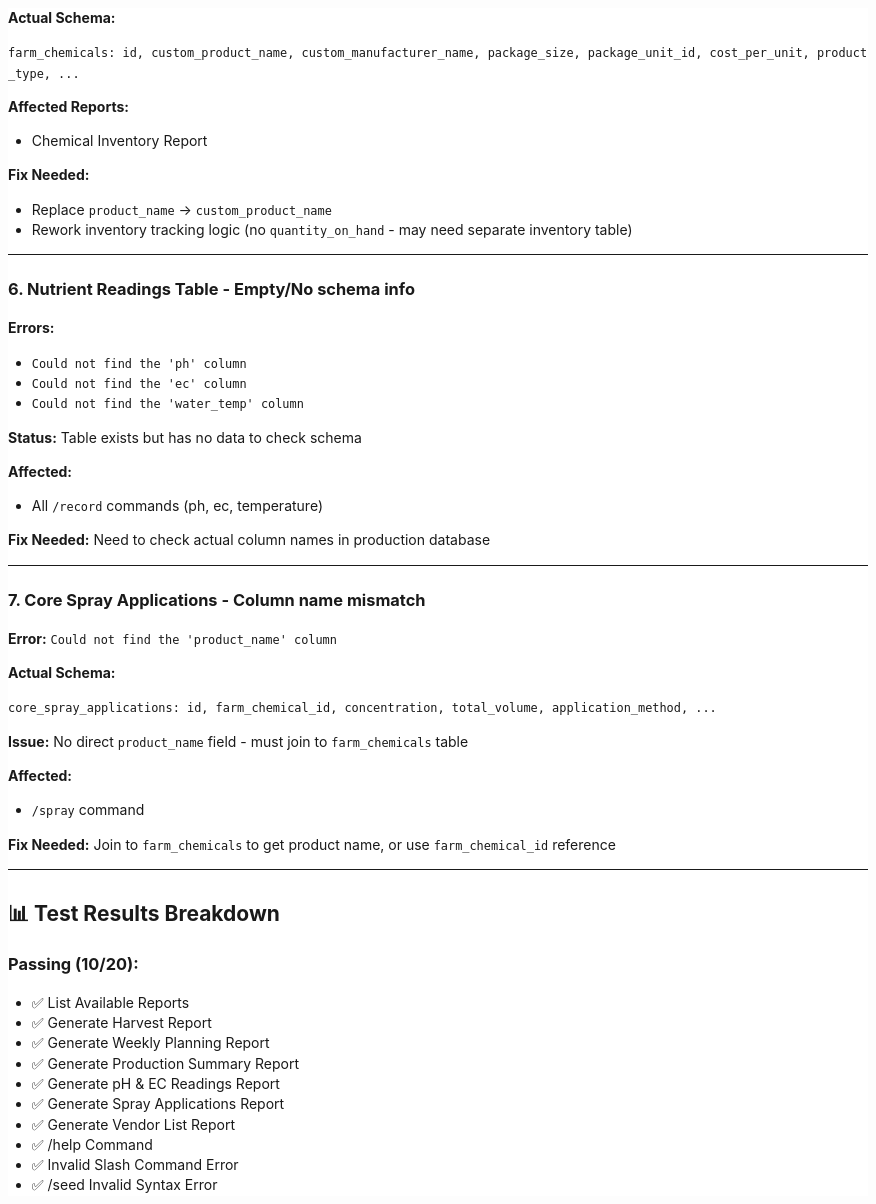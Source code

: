 **Actual Schema:**
```
farm_chemicals: id, custom_product_name, custom_manufacturer_name, package_size, package_unit_id, cost_per_unit, product_type, ...
```

**Affected Reports:**
- Chemical Inventory Report

**Fix Needed:**
- Replace `product_name` → `custom_product_name`
- Rework inventory tracking logic (no `quantity_on_hand` - may need separate inventory table)

---

### 6. **Nutrient Readings Table** - Empty/No schema info
**Errors:**
- `Could not find the 'ph' column`
- `Could not find the 'ec' column`
- `Could not find the 'water_temp' column`

**Status:** Table exists but has no data to check schema

**Affected:**
- All `/record` commands (ph, ec, temperature)

**Fix Needed:**
Need to check actual column names in production database

---

### 7. **Core Spray Applications** - Column name mismatch
**Error:** `Could not find the 'product_name' column`

**Actual Schema:**
```
core_spray_applications: id, farm_chemical_id, concentration, total_volume, application_method, ...
```

**Issue:** No direct `product_name` field - must join to `farm_chemicals` table

**Affected:**
- `/spray` command

**Fix Needed:**
Join to `farm_chemicals` to get product name, or use `farm_chemical_id` reference

---

## 📊 Test Results Breakdown

### Passing (10/20):
- ✅ List Available Reports
- ✅ Generate Harvest Report
- ✅ Generate Weekly Planning Report
- ✅ Generate Production Summary Report
- ✅ Generate pH & EC Readings Report
- ✅ Generate Spray Applications Report
- ✅ Generate Vendor List Report
- ✅ /help Command
- ✅ Invalid Slash Command Error
- ✅ /seed Invalid Syntax Error
